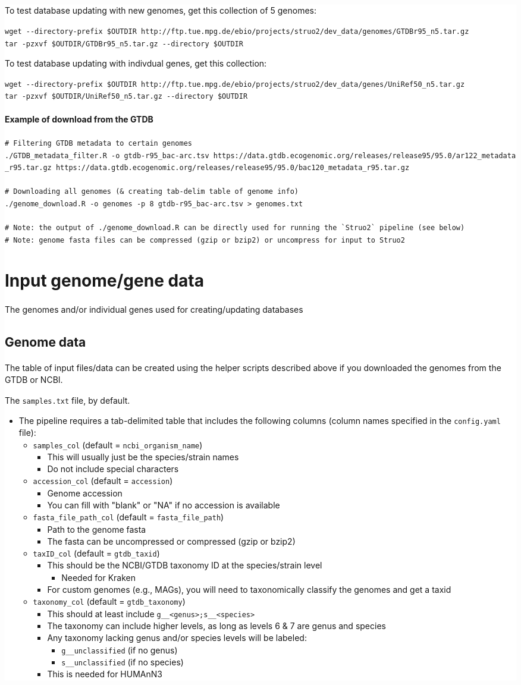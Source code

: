 To test database updating with new genomes, get this collection of 5 genomes:

```
wget --directory-prefix $OUTDIR http://ftp.tue.mpg.de/ebio/projects/struo2/dev_data/genomes/GTDBr95_n5.tar.gz
tar -pzxvf $OUTDIR/GTDBr95_n5.tar.gz --directory $OUTDIR
```

To test database updating with indivdual genes, get this collection:

```
wget --directory-prefix $OUTDIR http://ftp.tue.mpg.de/ebio/projects/struo2/dev_data/genes/UniRef50_n5.tar.gz
tar -pzxvf $OUTDIR/UniRef50_n5.tar.gz --directory $OUTDIR
```

#### Example of download from the GTDB

```
# Filtering GTDB metadata to certain genomes
./GTDB_metadata_filter.R -o gtdb-r95_bac-arc.tsv https://data.gtdb.ecogenomic.org/releases/release95/95.0/ar122_metadata_r95.tar.gz https://data.gtdb.ecogenomic.org/releases/release95/95.0/bac120_metadata_r95.tar.gz

# Downloading all genomes (& creating tab-delim table of genome info)
./genome_download.R -o genomes -p 8 gtdb-r95_bac-arc.tsv > genomes.txt

# Note: the output of ./genome_download.R can be directly used for running the `Struo2` pipeline (see below)
# Note: genome fasta files can be compressed (gzip or bzip2) or uncompress for input to Struo2
```

# Input genome/gene data

The genomes and/or individual genes used for creating/updating databases

## Genome data

The table of input files/data can be created using the helper scripts described above
if you downloaded the genomes from the GTDB or NCBI.

The `samples.txt` file, by default.

* The pipeline requires a tab-delimited table that includes the following columns (column names specified in the `config.yaml` file):
  * `samples_col` (default = `ncbi_organism_name`)
    * This will usually just be the species/strain names
    * Do not include special characters
  * `accession_col` (default = `accession`)
    * Genome accession
    * You can fill with "blank" or "NA" if no accession is available
  * `fasta_file_path_col` (default = `fasta_file_path`)
    * Path to the genome fasta
    * The fasta can be uncompressed or compressed (gzip or bzip2)
  * `taxID_col` (default = `gtdb_taxid`)    
    * This should be the NCBI/GTDB taxonomy ID at the species/strain level
      * Needed for Kraken
    * For custom genomes (e.g., MAGs), you will need to taxonomically classify the genomes
      and get a taxid 
  * `taxonomy_col` (default = `gtdb_taxonomy`)
    * This should at least include `g__<genus>;s__<species>`
    * The taxonomy can include higher levels, as long as levels 6 & 7 are genus and species
    * Any taxonomy lacking genus and/or species levels will be labeled:
      * `g__unclassified`  (if no genus)
      * `s__unclassified`  (if no species)
    * This is needed for HUMAnN3
